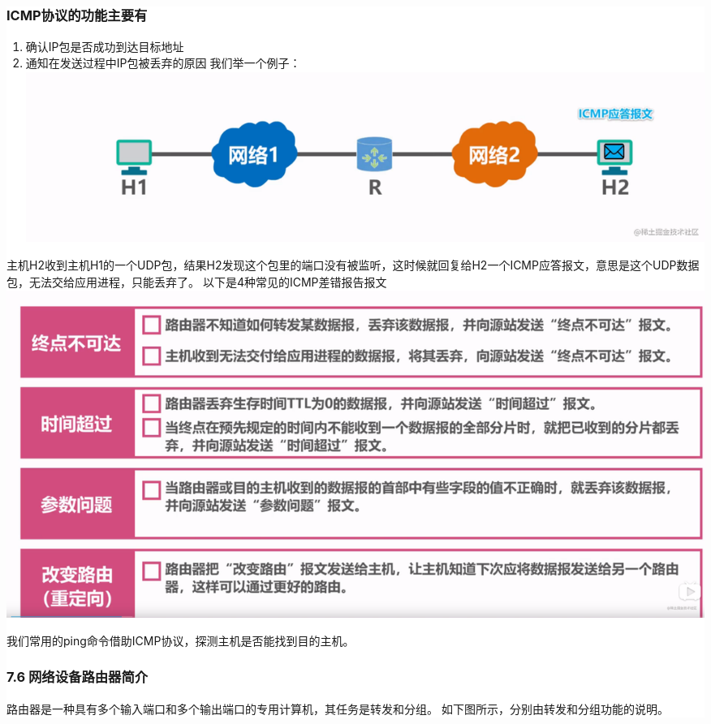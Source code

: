 ### ICMP协议的功能主要有

1. 确认IP包是否成功到达目标地址
2. 通知在发送过程中IP包被丢弃的原因 我们举一个例子：
![图片](./assets/computer-networks25.png)

主机H2收到主机H1的一个UDP包，结果H2发现这个包里的端口没有被监听，这时候就回复给H2一个ICMP应答报文，意思是这个UDP数据包，无法交给应用进程，只能丢弃了。
以下是4种常见的ICMP差错报告报文
![图片](./assets/computer-networks26.png)

我们常用的ping命令借助ICMP协议，探测主机是否能找到目的主机。

### 7.6 网络设备路由器简介

路由器是一种具有多个输入端口和多个输出端口的专用计算机，其任务是转发和分组。
如下图所示，分别由转发和分组功能的说明。
